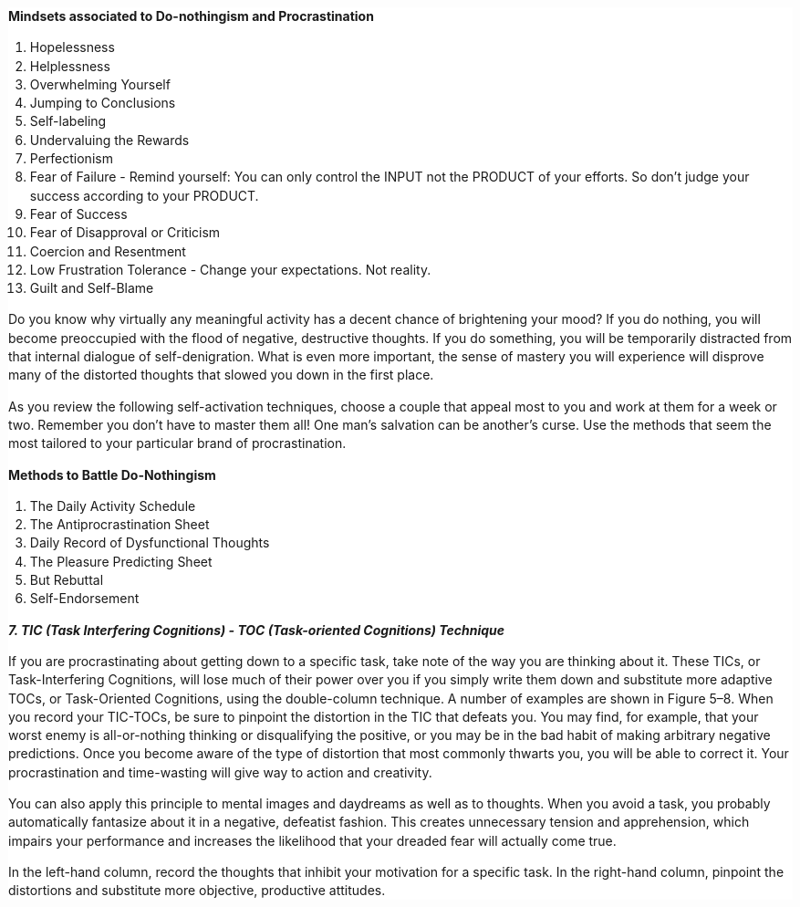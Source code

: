 **Mindsets associated to Do-nothingism and Procrastination**

1. Hopelessness
2. Helplessness
3. Overwhelming Yourself
4. Jumping to Conclusions
5. Self-labeling
6. Undervaluing the Rewards
7. Perfectionism
8. Fear of Failure - Remind yourself: You can only control the INPUT not the PRODUCT of your efforts. So don’t judge your success according to your PRODUCT.
9. Fear of Success
10. Fear of Disapproval or Criticism
11. Coercion and Resentment
12. Low Frustration Tolerance - Change your expectations. Not reality.
13. Guilt and Self-Blame

Do you know why virtually any meaningful activity has a decent chance of brightening your mood? If you do nothing, you will become preoccupied with the flood of negative, destructive thoughts. If you do something, you will be temporarily distracted from that internal dialogue of self-denigration. What is even more important, the sense of mastery you will experience will disprove many of the distorted thoughts that slowed you down in the first place.

As you review the following self-activation techniques, choose a couple that appeal most to you and work at them for a week or two. Remember you don’t have to master them all! One man’s salvation can be another’s curse. Use the methods that seem the most tailored to your particular brand of procrastination.

**Methods to Battle Do-Nothingism**

1. The Daily Activity Schedule
2. The Antiprocrastination Sheet
3. Daily Record of Dysfunctional Thoughts
4. The Pleasure Predicting Sheet
5. But Rebuttal
6. Self-Endorsement

***7. TIC (Task Interfering Cognitions) - TOC (Task-oriented Cognitions) Technique***

If you are procrastinating about getting down to a specific task, take note of the way you are thinking about it. These TICs, or Task-Interfering Cognitions, will lose much of their power over you if you simply write them down and substitute more adaptive TOCs, or Task-Oriented Cognitions, using the double-column technique. A number of examples are shown in Figure 5–8. When you record your TIC-TOCs, be sure to pinpoint the distortion in the TIC that defeats you. You may find, for example, that your worst enemy is all-or-nothing thinking or disqualifying the positive, or you may be in the bad habit of making arbitrary negative predictions. Once you become aware of the type of distortion that most commonly thwarts you, you will be able to correct it. Your procrastination and time-wasting will give way to action and creativity.

You can also apply this principle to mental images and daydreams as well as to thoughts. When you avoid a task, you probably automatically fantasize about it in a negative, defeatist fashion. This creates unnecessary tension and apprehension, which impairs your performance and increases the likelihood that your dreaded fear will actually come true.

In the left-hand column, record the thoughts that inhibit your motivation for a specific task. In the right-hand column, pinpoint the distortions and substitute more objective, productive attitudes.
